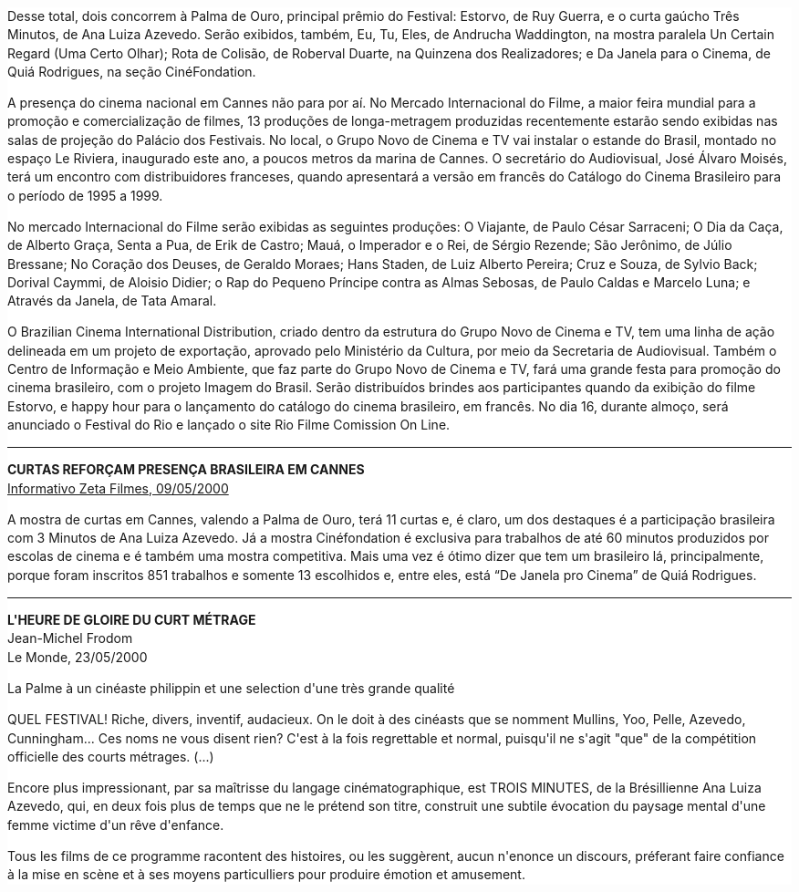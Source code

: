Desse total, dois concorrem à Palma de Ouro, principal prêmio do Festival: Estorvo, de Ruy Guerra, e o curta gaúcho Três Minutos, de Ana Luiza Azevedo. Serão exibidos, também, Eu, Tu, Eles, de Andrucha Waddington, na mostra paralela Un Certain Regard (Uma Certo Olhar); Rota de Colisão, de Roberval Duarte, na Quinzena dos Realizadores; e Da Janela para o Cinema, de Quiá Rodrigues, na seção CinéFondation.

A presença do cinema nacional em Cannes não para por aí. No Mercado Internacional do Filme, a maior feira mundial para a promoção e comercialização de filmes, 13 produções de longa-metragem produzidas recentemente estarão sendo exibidas nas salas de projeção do Palácio dos Festivais. No local, o Grupo Novo de Cinema e TV vai instalar o estande do Brasil, montado no espaço Le Riviera, inaugurado este ano, a poucos metros da marina de Cannes. O secretário do Audiovisual, José Álvaro Moisés, terá um encontro com distribuidores franceses, quando apresentará a versão em francês do Catálogo do Cinema Brasileiro para o período de 1995 a 1999.

No mercado Internacional do Filme serão exibidas as seguintes produções: O Viajante, de Paulo César Sarraceni; O Dia da Caça, de Alberto Graça, Senta a Pua, de Erik de Castro; Mauá, o Imperador e o Rei, de Sérgio Rezende; São Jerônimo, de Júlio Bressane; No Coração dos Deuses, de Geraldo Moraes; Hans Staden, de Luiz Alberto Pereira; Cruz e Souza, de Sylvio Back; Dorival Caymmi, de Aloisio Didier; o Rap do Pequeno Príncipe contra as Almas Sebosas, de Paulo Caldas e Marcelo Luna; e Através da Janela, de Tata Amaral.

O Brazilian Cinema International Distribution, criado dentro da estrutura do Grupo Novo de Cinema e TV, tem uma linha de ação delineada em um projeto de exportação, aprovado pelo Ministério da Cultura, por meio da Secretaria de Audiovisual. Também o Centro de Informação e Meio Ambiente, que faz parte do Grupo Novo de Cinema e TV, fará uma grande festa para promoção do cinema brasileiro, com o projeto Imagem do Brasil. Serão distribuídos brindes aos participantes quando da exibição do filme Estorvo, e happy hour para o lançamento do catálogo do cinema brasileiro, em francês. No dia 16, durante almoço, será anunciado o Festival do Rio e lançado o site Rio Filme Comission On Line.

- - -

**CURTAS REFORÇAM PRESENÇA BRASILEIRA EM CANNES**\
[Informativo Zeta Filmes, 09/05/2000](http://www.zetafilmes.com.br/news)

[](http://www.zetafilmes.com.br/news)A mostra de curtas em Cannes, valendo a Palma de Ouro, terá 11 curtas e, é claro, um dos destaques é a participação brasileira com 3 Minutos de Ana Luiza Azevedo. Já a mostra Cinéfondation é exclusiva para trabalhos de até 60 minutos produzidos por escolas de cinema e é também uma mostra competitiva. Mais uma vez é ótimo dizer que tem um brasileiro lá, principalmente, porque foram inscritos 851 trabalhos e somente 13 escolhidos e, entre eles, está “De Janela pro Cinema” de Quiá Rodrigues.

- - -

**L'HEURE DE GLOIRE DU CURT MÉTRAGE**\
Jean-Michel Frodom\
Le Monde, 23/05/2000

La Palme à un cinéaste philippin et une selection d'une très grande qualité

QUEL FESTIVAL! Riche, divers, inventif, audacieux. On le doit à des cinéasts que se nomment Mullins, Yoo, Pelle, Azevedo, Cunningham... Ces noms ne vous disent rien? C'est à la fois regrettable et normal, puisqu'il ne s'agit "que" de la compétition officielle des courts métrages. (...)

Encore plus impressionant, par sa maîtrisse du langage cinématographique, est TROIS MINUTES, de la Brésillienne Ana Luiza Azevedo, qui, en deux fois plus de temps que ne le prétend son titre, construit une subtile évocation du paysage mental d'une femme victime d'un rêve d'enfance.

Tous les films de ce programme racontent des histoires, ou les suggèrent, aucun n'enonce un discours, préferant faire confiance à la mise en scène et à ses moyens particulliers pour produire émotion et amusement.
